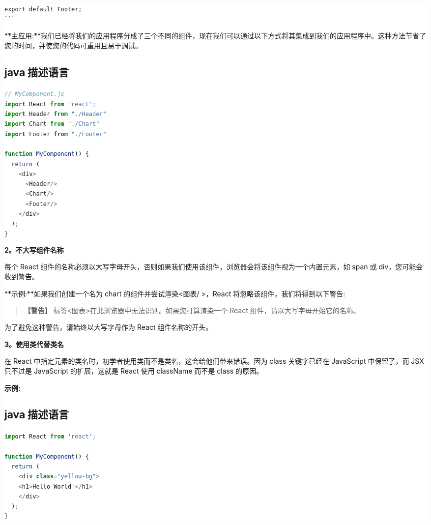     export default Footer;
    ```

**主应用:**我们已经将我们的应用程序分成了三个不同的组件，现在我们可以通过以下方式将其集成到我们的应用程序中。这种方法节省了您的时间，并使您的代码可重用且易于调试。

## java 描述语言

```jsx
// MyComponent.js
import React from "react";
import Header from "./Header"
import Chart from "./Chart"
import Footer from "./Footer"

function MyComponent() {
  return (
    <div>
      <Header/>
      <Chart/>
      <Footer/>
    </div>
  );
}
```

**2。不大写组件名称**

每个 React 组件的名称必须以大写字母开头，否则如果我们使用该组件，浏览器会将该组件视为一个内置元素，如 span 或 div，您可能会收到警告。

**示例:**如果我们创建一个名为 chart 的组件并尝试渲染<图表/ >，React 将忽略该组件，我们将得到以下警告:

> **【警告】**
> 标签<图表>在此浏览器中无法识别。如果您打算渲染一个 React 组件，请以大写字母开始它的名称。

为了避免这种警告，请始终以大写字母作为 React 组件名称的开头。

**3。使用类代替类名**

在 React 中指定元素的类名时，初学者使用类而不是类名，这会给他们带来错误。因为 class 关键字已经在 JavaScript 中保留了，而 JSX 只不过是 JavaScript 的扩展，这就是 React 使用 className 而不是 class 的原因。

**示例:**

## java 描述语言

```jsx
import React from 'react';

function MyComponent() {
  return (  
    <div class="yellow-bg">  
    <h1>Hello World!</h1>
    </div>  
  );  
}
```
